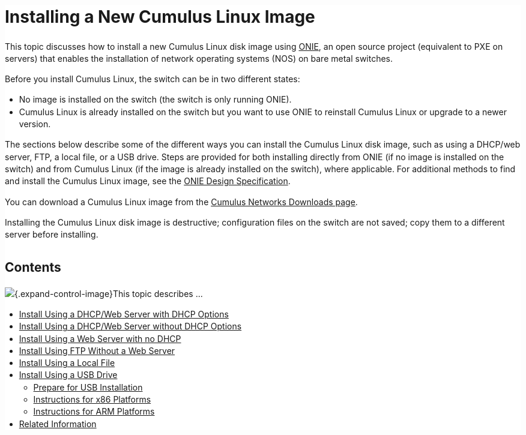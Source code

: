 # Installing a New Cumulus Linux Image

This topic discusses how to install a new Cumulus Linux disk image
using [ONIE](http://www.onie.org/), an open source project (equivalent
to PXE on servers) that enables the installation of network operating
systems (NOS) on bare metal switches.

Before you install Cumulus Linux, the switch can be in two different
states:

-   No image is installed on the switch (the switch is only
    running ONIE).
-   Cumulus Linux is already installed on the switch but you want to use
    ONIE to reinstall Cumulus Linux or upgrade to a newer version.

The sections below describe some of the different ways you can install
the Cumulus Linux disk image, such as using a DHCP/web server, FTP, a
local file, or a USB drive. Steps are provided for both installing
directly from ONIE (if no image is installed on the switch) and from
Cumulus Linux (if the image is already installed on the switch), where
applicable. For additional methods to find and install the Cumulus Linux
image, see the [ONIE Design
Specification](http://opencomputeproject.github.io/onie/design-spec/discovery.html). 

You can download a Cumulus Linux image from the [Cumulus Networks
Downloads page](http://cumulusnetworks.com/downloads/).

Installing the Cumulus Linux disk image is destructive; configuration
files on the switch are not saved; copy them to a different server
before installing.

## Contents

![](images/icons/grey_arrow_down.png){.expand-control-image}This topic
describes ...

-   [Install Using a DHCP/Web Server with DHCP
    Options](#InstallingaNewCumulusLinuxImage-dhcp_optionsInstallUsingaDHCP/WebServerwithDHCPOptions)
-   [Install Using a DHCP/Web Server without DHCP
    Options](#InstallingaNewCumulusLinuxImage-dhcp_nooptsInstallUsingaDHCP/WebServerwithoutDHCPOptions)
-   [Install Using a Web Server with no
    DHCP](#InstallingaNewCumulusLinuxImage-web_nodhcpInstallUsingaWebServerwithnoDHCP)
-   [Install Using FTP Without a Web
    Server](#InstallingaNewCumulusLinuxImage-ftpInstallUsingFTPWithoutaWebServer)
-   [Install Using a Local
    File](#InstallingaNewCumulusLinuxImage-localInstallUsingaLocalFile)
-   [Install Using a USB
    Drive](#InstallingaNewCumulusLinuxImage-usbInstallUsingaUSBDrive)
    -   [Prepare for USB
        Installation](#InstallingaNewCumulusLinuxImage-PrepareforUSBInstallation)
    -   [Instructions for x86
        Platforms](#InstallingaNewCumulusLinuxImage-Instructionsforx86Platforms)
    -   [Instructions for ARM
        Platforms](#InstallingaNewCumulusLinuxImage-InstructionsforARMPlatforms)
-   [Related
    Information](#InstallingaNewCumulusLinuxImage-RelatedInformation)
